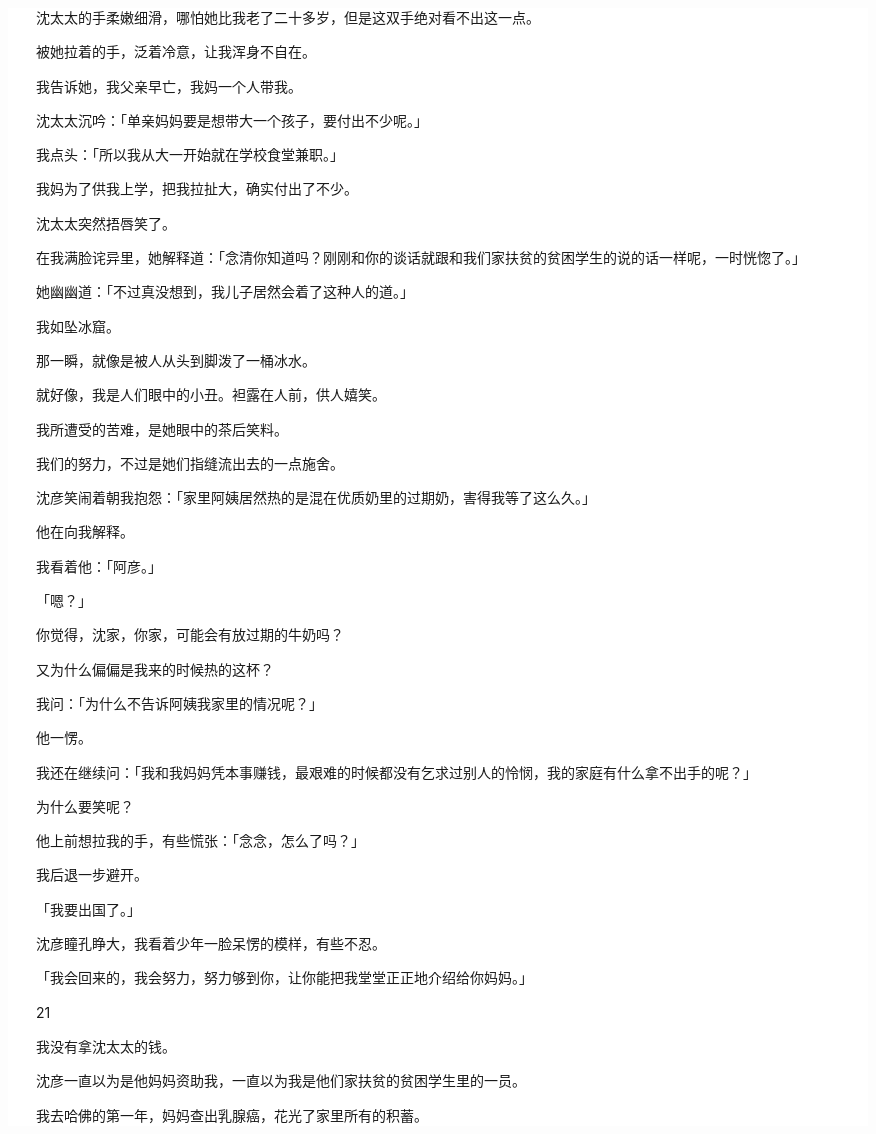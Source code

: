&emsp;&emsp;沈太太的手柔嫩细滑，哪怕她比我老了二十多岁，但是这双手绝对看不出这一点。  
  
&emsp;&emsp;被她拉着的手，泛着冷意，让我浑身不自在。  
  
&emsp;&emsp;我告诉她，我父亲早亡，我妈一个人带我。  
  
&emsp;&emsp;沈太太沉吟：「单亲妈妈要是想带大一个孩子，要付出不少呢。」  
  
&emsp;&emsp;我点头：「所以我从大一开始就在学校食堂兼职。」  
  
&emsp;&emsp;我妈为了供我上学，把我拉扯大，确实付出了不少。  
  
&emsp;&emsp;沈太太突然捂唇笑了。  
  
&emsp;&emsp;在我满脸诧异里，她解释道：「念清你知道吗？刚刚和你的谈话就跟和我们家扶贫的贫困学生的说的话一样呢，一时恍惚了。」  
  
&emsp;&emsp;她幽幽道：「不过真没想到，我儿子居然会着了这种人的道。」  
  
&emsp;&emsp;我如坠冰窟。  
  
&emsp;&emsp;那一瞬，就像是被人从头到脚泼了一桶冰水。  
  
&emsp;&emsp;就好像，我是人们眼中的小丑。袒露在人前，供人嬉笑。  
  
&emsp;&emsp;我所遭受的苦难，是她眼中的茶后笑料。  
  
&emsp;&emsp;我们的努力，不过是她们指缝流出去的一点施舍。  
  
&emsp;&emsp;沈彦笑闹着朝我抱怨：「家里阿姨居然热的是混在优质奶里的过期奶，害得我等了这么久。」  
  
&emsp;&emsp;他在向我解释。  
  
&emsp;&emsp;我看着他：「阿彦。」  
  
&emsp;&emsp;「嗯？」  
  
&emsp;&emsp;你觉得，沈家，你家，可能会有放过期的牛奶吗？  
  
&emsp;&emsp;又为什么偏偏是我来的时候热的这杯？  
  
&emsp;&emsp;我问：「为什么不告诉阿姨我家里的情况呢？」  
  
&emsp;&emsp;他一愣。  
  
&emsp;&emsp;我还在继续问：「我和我妈妈凭本事赚钱，最艰难的时候都没有乞求过别人的怜悯，我的家庭有什么拿不出手的呢？」  
  
&emsp;&emsp;为什么要笑呢？  
  
&emsp;&emsp;他上前想拉我的手，有些慌张：「念念，怎么了吗？」  
  
&emsp;&emsp;我后退一步避开。  
  
&emsp;&emsp;「我要出国了。」  
  
&emsp;&emsp;沈彦瞳孔睁大，我看着少年一脸呆愣的模样，有些不忍。  
  
&emsp;&emsp;「我会回来的，我会努力，努力够到你，让你能把我堂堂正正地介绍给你妈妈。」  
  
&emsp;&emsp;21  
  
&emsp;&emsp;我没有拿沈太太的钱。  
  
&emsp;&emsp;沈彦一直以为是他妈妈资助我，一直以为我是他们家扶贫的贫困学生里的一员。  
  
&emsp;&emsp;我去哈佛的第一年，妈妈查出乳腺癌，花光了家里所有的积蓄。  
  